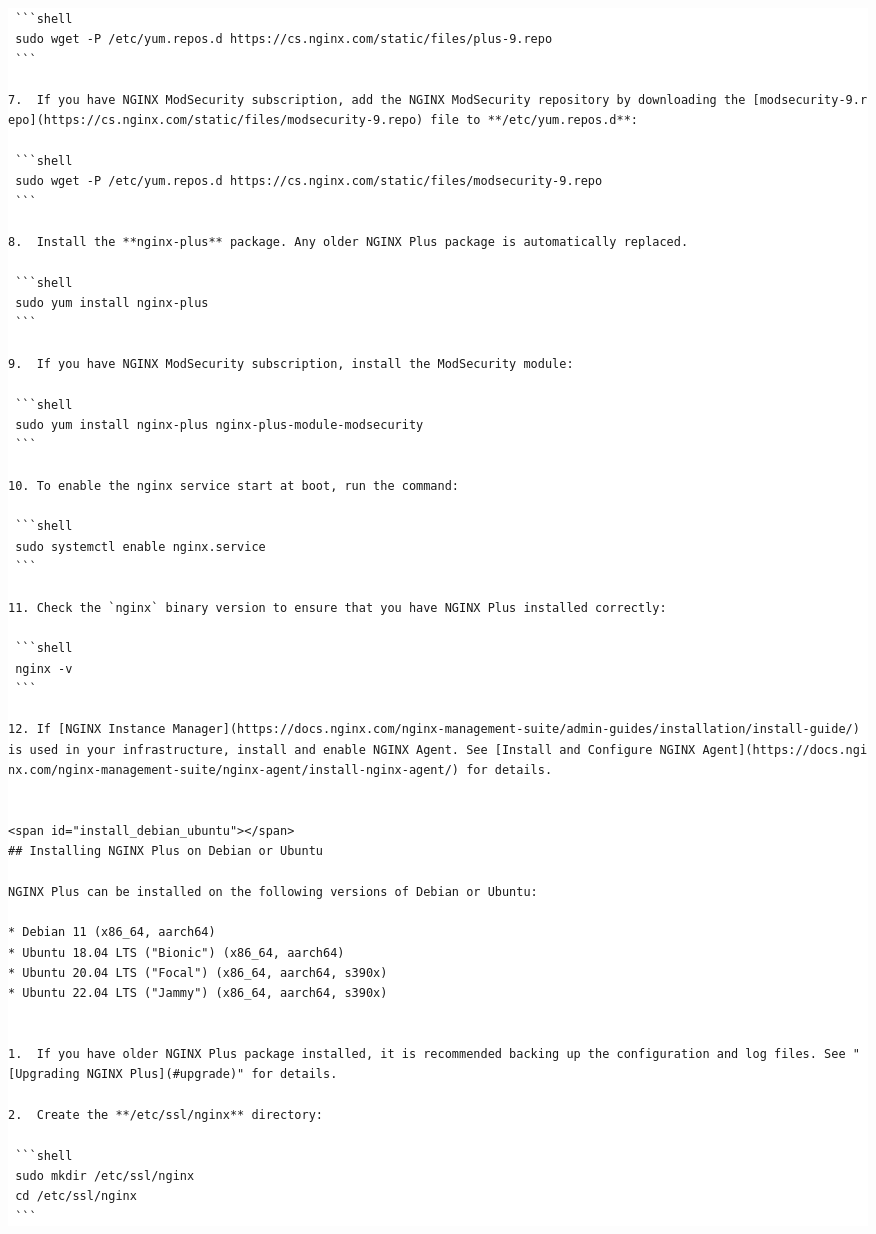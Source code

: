   ```
    ```shell
    sudo wget -P /etc/yum.repos.d https://cs.nginx.com/static/files/plus-9.repo
    ```

7.  If you have NGINX ModSecurity subscription, add the NGINX ModSecurity repository by downloading the [modsecurity-9.repo](https://cs.nginx.com/static/files/modsecurity-9.repo) file to **/etc/yum.repos.d**:

    ```shell
    sudo wget -P /etc/yum.repos.d https://cs.nginx.com/static/files/modsecurity-9.repo
    ```

8.  Install the **nginx-plus** package. Any older NGINX Plus package is automatically replaced.

    ```shell
    sudo yum install nginx-plus
    ```

9.  If you have NGINX ModSecurity subscription, install the ModSecurity module:

    ```shell
    sudo yum install nginx-plus nginx-plus-module-modsecurity
    ```

10. To enable the nginx service start at boot, run the command:

    ```shell
    sudo systemctl enable nginx.service
    ```

11. Check the `nginx` binary version to ensure that you have NGINX Plus installed correctly:

    ```shell
    nginx -v
    ```

12. If [NGINX Instance Manager](https://docs.nginx.com/nginx-management-suite/admin-guides/installation/install-guide/) is used in your infrastructure, install and enable NGINX Agent. See [Install and Configure NGINX Agent](https://docs.nginx.com/nginx-management-suite/nginx-agent/install-nginx-agent/) for details.


<span id="install_debian_ubuntu"></span>
## Installing NGINX Plus on Debian or Ubuntu

NGINX Plus can be installed on the following versions of Debian or Ubuntu:

* Debian 11 (x86_64, aarch64)
* Ubuntu 18.04 LTS ("Bionic") (x86_64, aarch64)
* Ubuntu 20.04 LTS ("Focal") (x86_64, aarch64, s390x)
* Ubuntu 22.04 LTS ("Jammy") (x86_64, aarch64, s390x)


1.  If you have older NGINX Plus package installed, it is recommended backing up the configuration and log files. See "[Upgrading NGINX Plus](#upgrade)" for details.

2.  Create the **/etc/ssl/nginx** directory:

    ```shell
    sudo mkdir /etc/ssl/nginx
    cd /etc/ssl/nginx
    ```

   ```